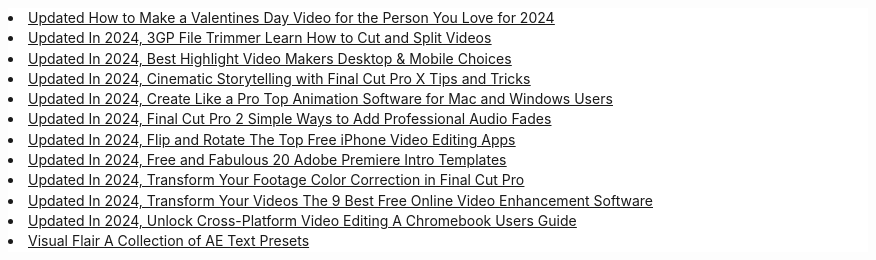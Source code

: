 <li><a href="https://video-creation-software.techidaily.com/updated-how-to-make-a-valentines-day-video-for-the-person-you-love-for-2024/"><u>Updated How to Make a Valentines Day Video for the Person You Love for 2024</u></a></li>
<li><a href="https://video-creation-software.techidaily.com/updated-in-2024-3gp-file-trimmer-learn-how-to-cut-and-split-videos/"><u>Updated In 2024, 3GP File Trimmer Learn How to Cut and Split Videos</u></a></li>
<li><a href="https://video-creation-software.techidaily.com/updated-in-2024-best-highlight-video-makers-desktop-and-mobile-choices/"><u>Updated In 2024, Best Highlight Video Makers Desktop & Mobile Choices</u></a></li>
<li><a href="https://video-creation-software.techidaily.com/updated-in-2024-cinematic-storytelling-with-final-cut-pro-x-tips-and-tricks/"><u>Updated In 2024, Cinematic Storytelling with Final Cut Pro X Tips and Tricks</u></a></li>
<li><a href="https://video-creation-software.techidaily.com/updated-in-2024-create-like-a-pro-top-animation-software-for-mac-and-windows-users/"><u>Updated In 2024, Create Like a Pro Top Animation Software for Mac and Windows Users</u></a></li>
<li><a href="https://video-creation-software.techidaily.com/updated-in-2024-final-cut-pro-2-simple-ways-to-add-professional-audio-fades/"><u>Updated In 2024, Final Cut Pro 2 Simple Ways to Add Professional Audio Fades</u></a></li>
<li><a href="https://video-creation-software.techidaily.com/updated-in-2024-flip-and-rotate-the-top-free-iphone-video-editing-apps/"><u>Updated In 2024, Flip and Rotate The Top Free iPhone Video Editing Apps</u></a></li>
<li><a href="https://video-creation-software.techidaily.com/updated-in-2024-free-and-fabulous-20-adobe-premiere-intro-templates/"><u>Updated In 2024, Free and Fabulous 20 Adobe Premiere Intro Templates</u></a></li>
<li><a href="https://video-creation-software.techidaily.com/updated-in-2024-transform-your-footage-color-correction-in-final-cut-pro/"><u>Updated In 2024, Transform Your Footage Color Correction in Final Cut Pro</u></a></li>
<li><a href="https://video-creation-software.techidaily.com/updated-in-2024-transform-your-videos-the-9-best-free-online-video-enhancement-software/"><u>Updated In 2024, Transform Your Videos The 9 Best Free Online Video Enhancement Software</u></a></li>
<li><a href="https://video-creation-software.techidaily.com/updated-in-2024-unlock-cross-platform-video-editing-a-chromebook-users-guide/"><u>Updated In 2024, Unlock Cross-Platform Video Editing A Chromebook Users Guide</u></a></li>
<li><a href="https://extra-resources.techidaily.com/visual-flair-a-collection-of-ae-text-presets/"><u>Visual Flair  A Collection of AE Text Presets</u></a></li>
</ul></div>

<ins class="adsbygoogle"
      style="display:block"
      data-ad-client="ca-pub-7571918770474297"
      data-ad-slot="8358498916"
      data-ad-format="auto"
      data-full-width-responsive="true"></ins>